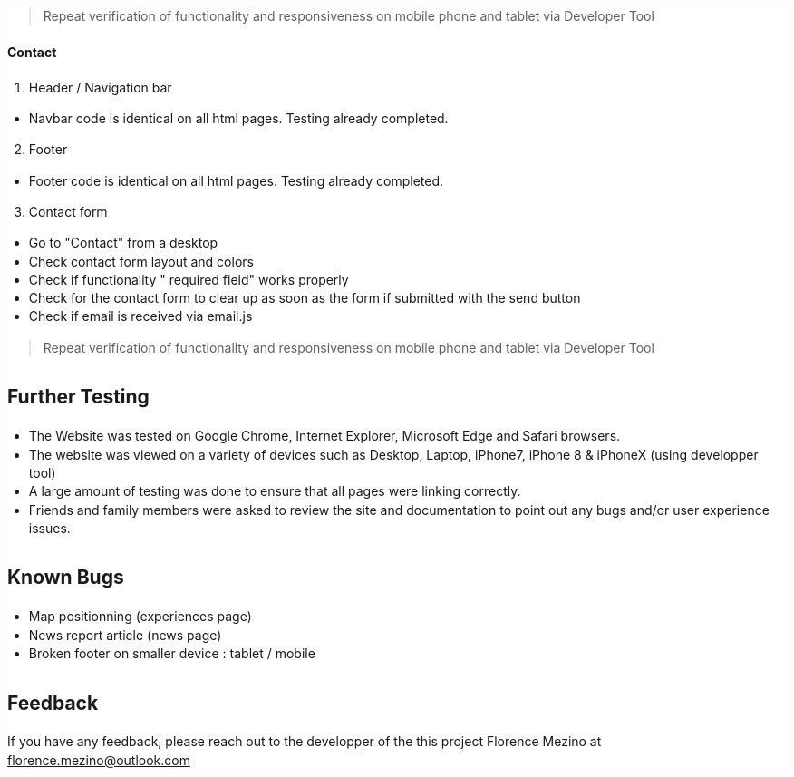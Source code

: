 
> Repeat verification of functionality and responsiveness on mobile phone and tablet via Developer Tool


#### Contact

1. Header / Navigation bar
- Navbar code is identical on all html pages. Testing already completed.

2. Footer
- Footer code is identical on all html pages. Testing already completed.

3. Contact form
- Go to "Contact" from a desktop
- Check contact form layout and colors
- Check if functionality " required field" works properly
- Check for the contact form to clear up as soon as the form if submitted with the send button
- Check if email is received via email.js

> Repeat verification of functionality and responsiveness on mobile phone and tablet via Developer Tool

## Further Testing

* The Website was tested on Google Chrome, Internet Explorer, Microsoft Edge and Safari browsers.
* The website was viewed on a variety of devices such as Desktop, Laptop, iPhone7, iPhone 8 & iPhoneX (using developper tool)
* A large amount of testing was done to ensure that all pages were linking correctly.
* Friends and family members were asked to review the site and documentation to point out any bugs and/or user experience issues.

## Known Bugs

* Map positionning (experiences page)
* News report article (news page)
* Broken footer on smaller device : tablet / mobile

## Feedback

If you have any feedback, please reach out to the developper of the this project Florence Mezino at florence.mezino@outlook.com 